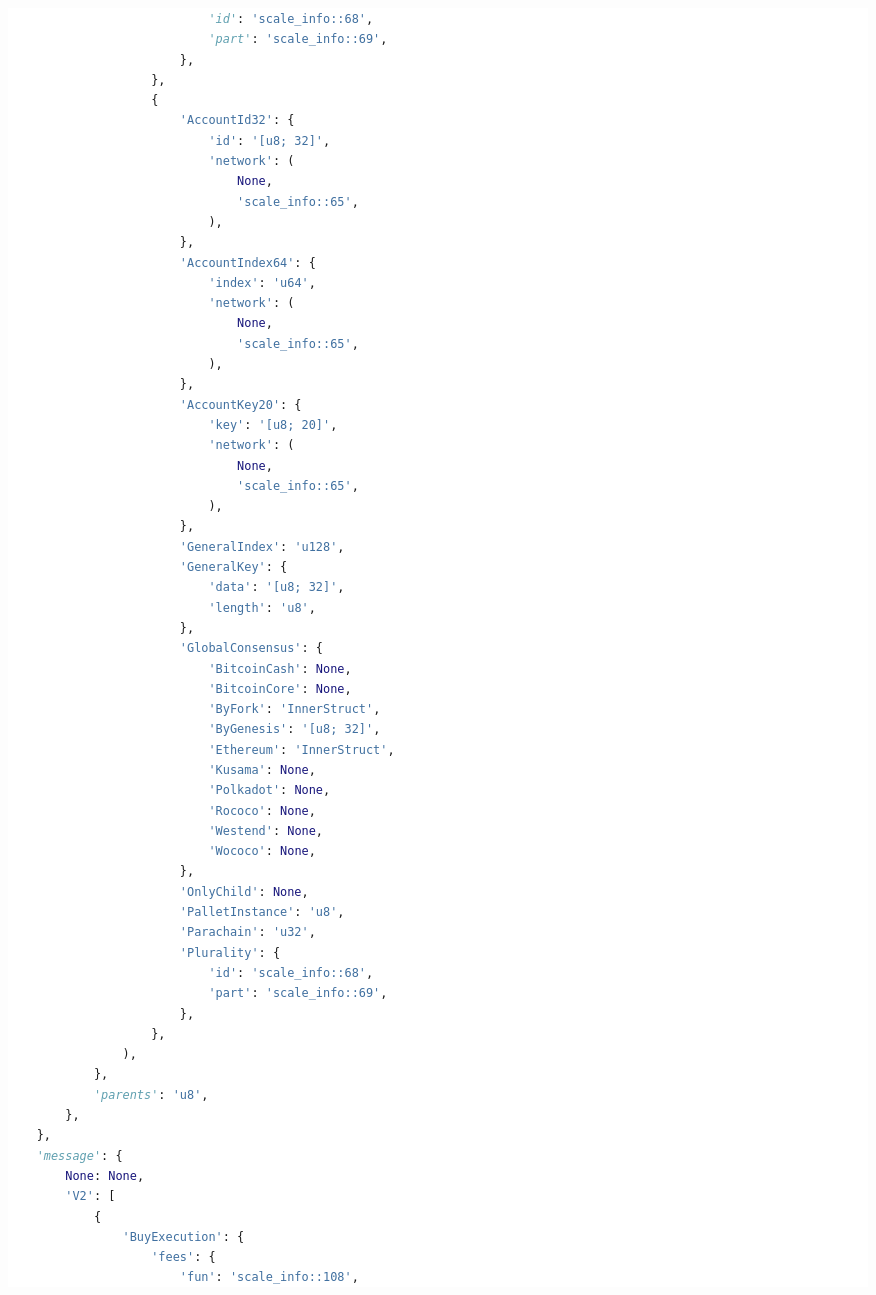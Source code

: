```python
                            'id': 'scale_info::68',
                            'part': 'scale_info::69',
                        },
                    },
                    {
                        'AccountId32': {
                            'id': '[u8; 32]',
                            'network': (
                                None,
                                'scale_info::65',
                            ),
                        },
                        'AccountIndex64': {
                            'index': 'u64',
                            'network': (
                                None,
                                'scale_info::65',
                            ),
                        },
                        'AccountKey20': {
                            'key': '[u8; 20]',
                            'network': (
                                None,
                                'scale_info::65',
                            ),
                        },
                        'GeneralIndex': 'u128',
                        'GeneralKey': {
                            'data': '[u8; 32]',
                            'length': 'u8',
                        },
                        'GlobalConsensus': {
                            'BitcoinCash': None,
                            'BitcoinCore': None,
                            'ByFork': 'InnerStruct',
                            'ByGenesis': '[u8; 32]',
                            'Ethereum': 'InnerStruct',
                            'Kusama': None,
                            'Polkadot': None,
                            'Rococo': None,
                            'Westend': None,
                            'Wococo': None,
                        },
                        'OnlyChild': None,
                        'PalletInstance': 'u8',
                        'Parachain': 'u32',
                        'Plurality': {
                            'id': 'scale_info::68',
                            'part': 'scale_info::69',
                        },
                    },
                ),
            },
            'parents': 'u8',
        },
    },
    'message': {
        None: None,
        'V2': [
            {
                'BuyExecution': {
                    'fees': {
                        'fun': 'scale_info::108',
```